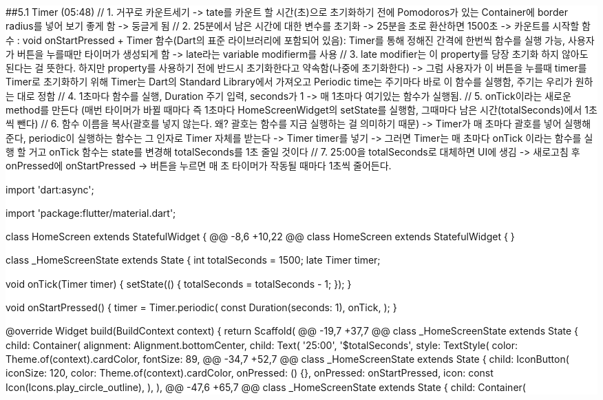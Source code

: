 
##5.1 Timer (05:48)
// 1. 거꾸로 카운트세기 -> tate를 카운트 할 시간(초)으로 초기화하기 전에 Pomodoros가 있는 Container에 border radius를 넣어 보기 좋게 함 -> 둥글게 됨
// 2. 25분에서 남은 시간에 대한 변수를 초기화 -> 25분을 초로 환산하면 1500초 -> 카운트를 시작할 함수 : void onStartPressed + Timer 함수(Dart의 표준 라이브러리에 포함되어 있음): Timer를 통해 정해진 간격에 한번씩 함수를 실행 가능, 사용자가 버튼을 누를때만 타이머가 생성되게 함 -> late라는 variable modifierm를 사용 
// 3. late modifier는 이 property를 당장 초기화 하지 않아도 된다는 걸 뜻한다. 하지만 property를 사용하기 전에 반드시 초기화한다고 약속함(나중에 초기화한다) -> 그럼 사용자가 이 버튼을 누를때 timer를 Timer로 초기화하기 위해 Timer는 Dart의 Standard Library에서 가져오고 Periodic time는 주기마다 바로 이 함수를 실행함, 주기는 우리가 원하는 대로 정함
// 4. 1초마다 함수를 실행, Duration 주기 입력, seconds가 1 -> 매 1초마다 여기있는 함수가 실행됨.
// 5. onTick이라는 새로운 method를 만든다 (매번 타이머가 바뀔 때마다 즉 1초마다 HomeScreenWidget의 setState를 실행함, 그때마다 남은 시간(totalSeconds)에서 1초씩 뺀다)
// 6. 함수 이름을 복사(괄호를 넣지 않는다. 왜? 괄호는 함수를 지금 실행하는 걸 의미하기 때문) -> Timer가 매 초마다 괄호를 넣어 실행해준다, periodic이 실행하는 함수는 그 인자로 Timer 자체를 받는다 -> Timer timer를 넣기 -> 그러면 Timer는 매 초마다 onTick 이라는 함수를 실행 할 거고 onTick 함수는 state를 변경해 totalSeconds를 1초 줄일 것이다
// 7. 25:00을 totalSeconds로 대체하면 UI에 생김 -> 새로고침 후 onPressed에 onStartPressed -> 버튼을 누르면 매 초 타이머가 작동될 때마다 1초씩 줄어든다.

import 'dart:async';

import 'package:flutter/material.dart';

class HomeScreen extends StatefulWidget {
@@ -8,6 +10,22 @@ class HomeScreen extends StatefulWidget {
}

class _HomeScreenState extends State<HomeScreen> {
  int totalSeconds = 1500;
  late Timer timer;

  void onTick(Timer timer) {
    setState(() {
      totalSeconds = totalSeconds - 1;
    });
  }

  void onStartPressed() {
    timer = Timer.periodic(
      const Duration(seconds: 1),
      onTick,
    );
  }

  @override
  Widget build(BuildContext context) {
    return Scaffold(
@@ -19,7 +37,7 @@ class _HomeScreenState extends State<HomeScreen> {
            child: Container(
              alignment: Alignment.bottomCenter,
              child: Text(
                '25:00',
                '$totalSeconds',
                style: TextStyle(
                  color: Theme.of(context).cardColor,
                  fontSize: 89,
@@ -34,7 +52,7 @@ class _HomeScreenState extends State<HomeScreen> {
              child: IconButton(
                iconSize: 120,
                color: Theme.of(context).cardColor,
                onPressed: () {},
                onPressed: onStartPressed,
                icon: const Icon(Icons.play_circle_outline),
              ),
            ),
@@ -47,6 +65,7 @@ class _HomeScreenState extends State<HomeScreen> {
                  child: Container(